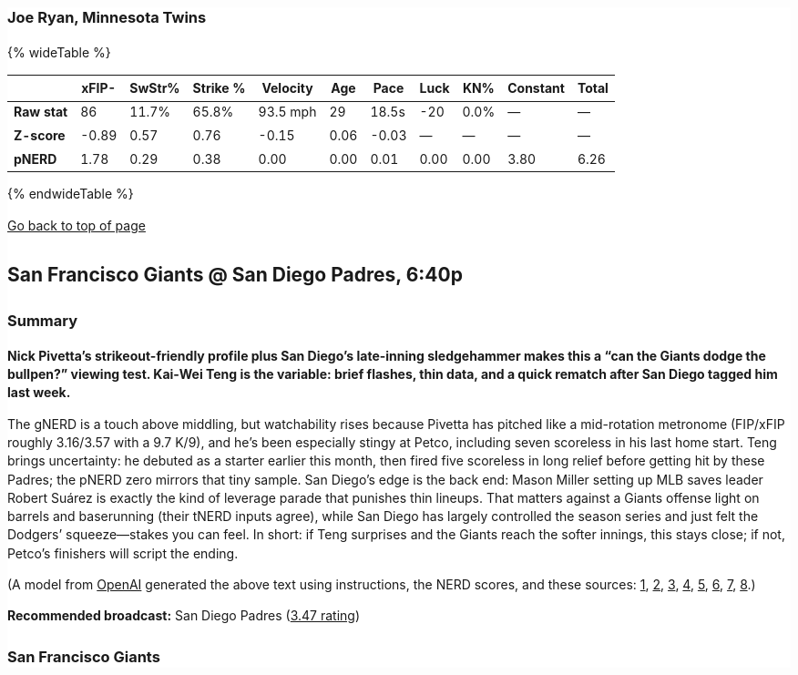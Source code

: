 ### Joe Ryan, Minnesota Twins

{% wideTable %}

|              | xFIP- | SwStr% | Strike % | Velocity | Age   | Pace  | Luck | KN%  | Constant | Total |
| ------------ | ----- | ------ | -------- | -------- | ----- | ----- | ---- | ---- | -------- | ----- |
| **Raw stat** | 86 | 11.7% | 65.8% | 93.5 mph | 29 | 18.5s | -20 | 0.0% | — | — |
| **Z-score** | -0.89 | 0.57 | 0.76 | -0.15 | 0.06 | -0.03 | — | — | — | — |
| **pNERD** | 1.78 | 0.29 | 0.38 | 0.00 | 0.00 | 0.01 | 0.00 | 0.00 | 3.80 | 6.26 |
{% endwideTable %}


[Go back to top of page](#)

## San Francisco Giants @ San Diego Padres, 6:40p

### Summary

**Nick Pivetta’s strikeout-friendly profile plus San Diego’s late-inning sledgehammer makes this a “can the Giants dodge the bullpen?” viewing test. Kai‑Wei Teng is the variable: brief flashes, thin data, and a quick rematch after San Diego tagged him last week.** 

The gNERD is a touch above middling, but watchability rises because Pivetta has pitched like a mid-rotation metronome (FIP/xFIP roughly 3.16/3.57 with a 9.7 K/9), and he’s been especially stingy at Petco, including seven scoreless in his last home start.  Teng brings uncertainty: he debuted as a starter earlier this month, then fired five scoreless in long relief before getting hit by these Padres; the pNERD zero mirrors that tiny sample.  San Diego’s edge is the back end: Mason Miller setting up MLB saves leader Robert Suárez is exactly the kind of leverage parade that punishes thin lineups.  That matters against a Giants offense light on barrels and baserunning (their tNERD inputs agree), while San Diego has largely controlled the season series and just felt the Dodgers’ squeeze—stakes you can feel.  In short: if Teng surprises and the Giants reach the softer innings, this stays close; if not, Petco’s finishers will script the ending.

(A model from [OpenAI](https://www.openai.com) generated the above text using instructions, the NERD scores, and these sources: [1](https://www.fangraphs.com/players/nick-pivetta/15454/game-log?gde=&gds=&position=P&season=2025&type=0&utm_source=chatgpt.com), [2](https://www.reuters.com/sports/baseball/nick-pivetta-deals-new-look-padres-beat-cardinals-2025-08-02/?utm_source=chatgpt.com), [3](https://www.taipeitimes.com/News/sport/archives/2025/08/05/2003841492?utm_source=chatgpt.com), [4](https://www.mlb.com/giants/video/kai-wei-teng-k-s-four-over-five-scoreless-innings?utm_source=chatgpt.com), [5](https://en.wikipedia.org/wiki/2025_San_Diego_Padres_season?utm_source=chatgpt.com), [6](https://new.cbssports.com/fantasy/baseball/news/padres-robert-suarez-collects-31st-save/?utm_source=chatgpt.com), [7](https://www.reuters.com/sports/baseball/nick-pivetta-deals-new-look-padres-beat-cardinals-2025-08-02/?utm_source=chatgpt.com), [8](https://www.mccoveychronicles.com/san-francisco-giants-scores-standings-nl-west/99385/mlb-2025-san-francisco-giants-san-diego-padres-how-to-watch-kai-wei-teng-nick-pivetta?utm_source=chatgpt.com).)

**Recommended broadcast:** San Diego Padres ([3.47 rating](https://awfulannouncing.com/orig/2025-mlb-local-broadcaster-rankings.html))

### San Francisco Giants
